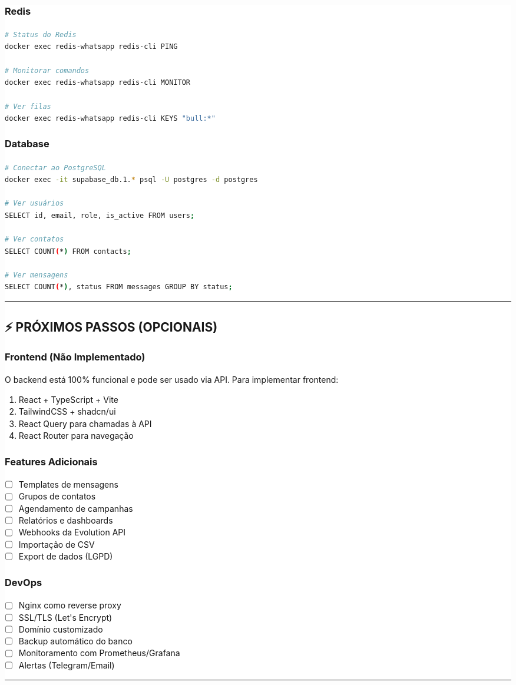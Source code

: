 ### Redis
```bash
# Status do Redis
docker exec redis-whatsapp redis-cli PING

# Monitorar comandos
docker exec redis-whatsapp redis-cli MONITOR

# Ver filas
docker exec redis-whatsapp redis-cli KEYS "bull:*"
```

### Database
```bash
# Conectar ao PostgreSQL
docker exec -it supabase_db.1.* psql -U postgres -d postgres

# Ver usuários
SELECT id, email, role, is_active FROM users;

# Ver contatos
SELECT COUNT(*) FROM contacts;

# Ver mensagens
SELECT COUNT(*), status FROM messages GROUP BY status;
```

---

## ⚡ PRÓXIMOS PASSOS (OPCIONAIS)

### Frontend (Não Implementado)
O backend está 100% funcional e pode ser usado via API.
Para implementar frontend:
1. React + TypeScript + Vite
2. TailwindCSS + shadcn/ui
3. React Query para chamadas à API
4. React Router para navegação

### Features Adicionais
- [ ] Templates de mensagens
- [ ] Grupos de contatos
- [ ] Agendamento de campanhas
- [ ] Relatórios e dashboards
- [ ] Webhooks da Evolution API
- [ ] Importação de CSV
- [ ] Export de dados (LGPD)

### DevOps
- [ ] Nginx como reverse proxy
- [ ] SSL/TLS (Let's Encrypt)
- [ ] Domínio customizado
- [ ] Backup automático do banco
- [ ] Monitoramento com Prometheus/Grafana
- [ ] Alertas (Telegram/Email)

---